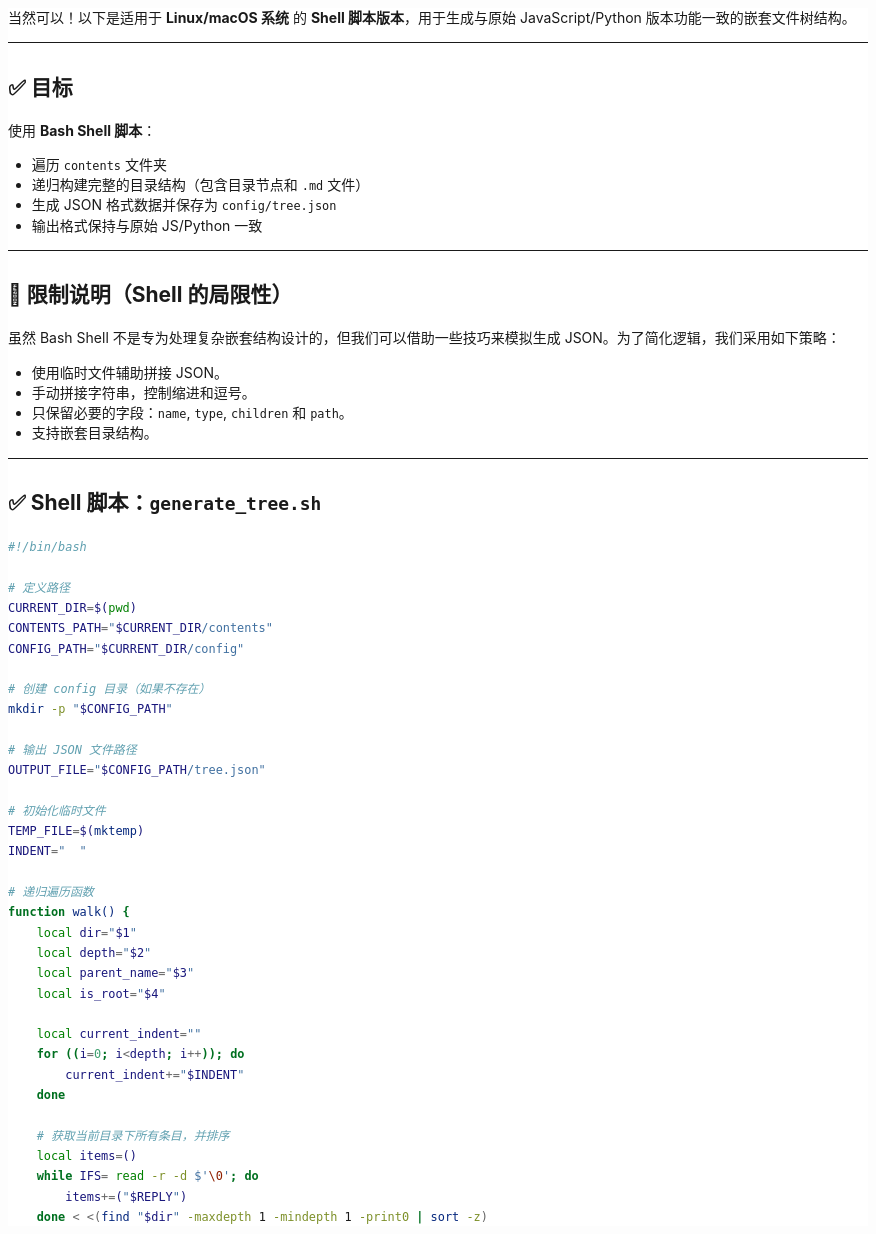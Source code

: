 
当然可以！以下是适用于 **Linux/macOS 系统** 的 **Shell 脚本版本**，用于生成与原始 JavaScript/Python 版本功能一致的嵌套文件树结构。

---

## ✅ 目标

使用 **Bash Shell 脚本**：

- 遍历 `contents` 文件夹
- 递归构建完整的目录结构（包含目录节点和 `.md` 文件）
- 生成 JSON 格式数据并保存为 `config/tree.json`
- 输出格式保持与原始 JS/Python 一致

---

## 📝 限制说明（Shell 的局限性）

虽然 Bash Shell 不是专为处理复杂嵌套结构设计的，但我们可以借助一些技巧来模拟生成 JSON。为了简化逻辑，我们采用如下策略：

- 使用临时文件辅助拼接 JSON。
- 手动拼接字符串，控制缩进和逗号。
- 只保留必要的字段：`name`, `type`, `children` 和 `path`。
- 支持嵌套目录结构。

---

## ✅ Shell 脚本：`generate_tree.sh`

```bash
#!/bin/bash

# 定义路径
CURRENT_DIR=$(pwd)
CONTENTS_PATH="$CURRENT_DIR/contents"
CONFIG_PATH="$CURRENT_DIR/config"

# 创建 config 目录（如果不存在）
mkdir -p "$CONFIG_PATH"

# 输出 JSON 文件路径
OUTPUT_FILE="$CONFIG_PATH/tree.json"

# 初始化临时文件
TEMP_FILE=$(mktemp)
INDENT="  "

# 递归遍历函数
function walk() {
    local dir="$1"
    local depth="$2"
    local parent_name="$3"
    local is_root="$4"

    local current_indent=""
    for ((i=0; i<depth; i++)); do
        current_indent+="$INDENT"
    done

    # 获取当前目录下所有条目，并排序
    local items=()
    while IFS= read -r -d $'\0'; do
        items+=("$REPLY")
    done < <(find "$dir" -maxdepth 1 -mindepth 1 -print0 | sort -z)

```